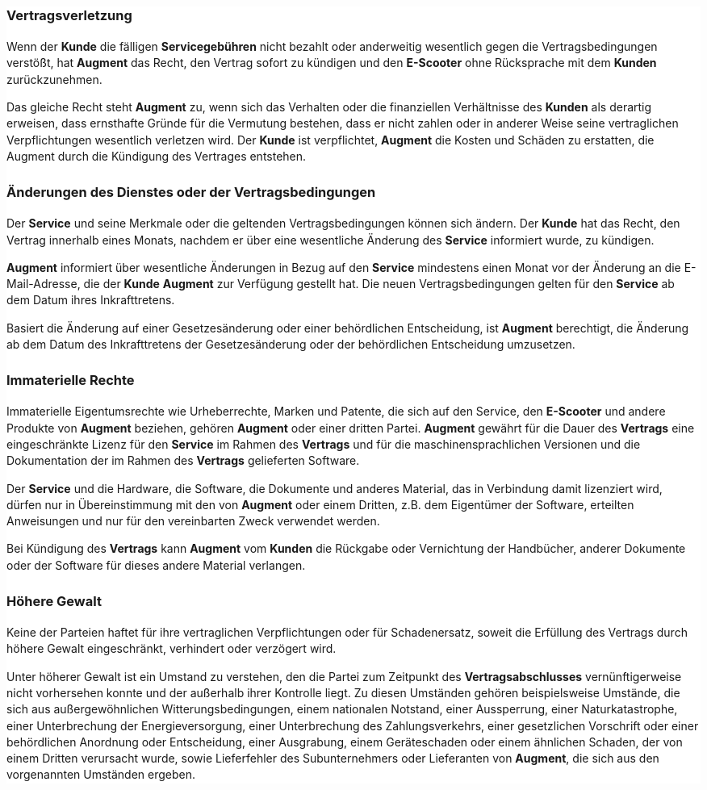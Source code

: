 ### Vertragsverletzung

Wenn der **Kunde** die fälligen **Servicegebühren** nicht bezahlt oder anderweitig wesentlich gegen die Vertragsbedingungen verstößt, hat **Augment** das Recht, den Vertrag sofort zu kündigen und den **E-Scooter** ohne Rücksprache mit dem **Kunden** zurückzunehmen.

Das gleiche Recht steht **Augment** zu, wenn sich das Verhalten oder die finanziellen Verhältnisse des **Kunden** als derartig erweisen, dass ernsthafte Gründe für die Vermutung bestehen, dass er nicht zahlen oder in anderer Weise seine vertraglichen Verpflichtungen wesentlich verletzen wird. Der **Kunde** ist verpflichtet, **Augment** die Kosten und Schäden zu erstatten, die Augment durch die Kündigung des Vertrages entstehen.

### Änderungen des Dienstes oder der Vertragsbedingungen

Der **Service** und seine Merkmale oder die geltenden Vertragsbedingungen können sich ändern. Der **Kunde** hat das Recht, den Vertrag innerhalb eines Monats, nachdem er über eine wesentliche Änderung des **Service** informiert wurde, zu kündigen.

**Augment** informiert über wesentliche Änderungen in Bezug auf den **Service** mindestens einen Monat vor der Änderung an die E-Mail-Adresse, die der **Kunde** **Augment** zur Verfügung gestellt hat. Die neuen Vertragsbedingungen gelten für den **Service** ab dem Datum ihres Inkrafttretens.

Basiert die Änderung auf einer Gesetzesänderung oder einer behördlichen Entscheidung, ist **Augment** berechtigt, die Änderung ab dem Datum des Inkrafttretens der Gesetzesänderung oder der behördlichen Entscheidung umzusetzen.

<div class="page"></div>

### Immaterielle Rechte

Immaterielle Eigentumsrechte wie Urheberrechte, Marken und Patente, die sich auf den Service, den **E-Scooter** und andere Produkte von **Augment** beziehen, gehören **Augment** oder einer dritten Partei. **Augment** gewährt für die Dauer des **Vertrags** eine eingeschränkte Lizenz für den **Service** im Rahmen des **Vertrags** und für die maschinensprachlichen Versionen und die Dokumentation der im Rahmen des **Vertrags** gelieferten Software.

Der **Service** und die Hardware, die Software, die Dokumente und anderes Material, das in Verbindung damit lizenziert wird, dürfen nur in Übereinstimmung mit den von **Augment** oder einem Dritten, z.B. dem Eigentümer der Software, erteilten Anweisungen und nur für den vereinbarten Zweck verwendet werden.

Bei Kündigung des **Vertrags** kann **Augment** vom **Kunden** die Rückgabe oder Vernichtung der Handbücher, anderer Dokumente oder der Software für dieses andere Material verlangen.

### Höhere Gewalt

Keine der Parteien haftet für ihre vertraglichen Verpflichtungen oder für Schadenersatz, soweit die Erfüllung des Vertrags durch höhere Gewalt eingeschränkt, verhindert oder verzögert wird.

Unter höherer Gewalt ist ein Umstand zu verstehen, den die Partei zum Zeitpunkt des **Vertragsabschlusses** vernünftigerweise nicht vorhersehen konnte und der außerhalb ihrer Kontrolle liegt. Zu diesen Umständen gehören beispielsweise Umstände, die sich aus außergewöhnlichen Witterungsbedingungen, einem nationalen Notstand, einer Aussperrung, einer Naturkatastrophe, einer Unterbrechung der Energieversorgung, einer Unterbrechung des Zahlungsverkehrs, einer gesetzlichen Vorschrift oder einer behördlichen Anordnung oder Entscheidung, einer Ausgrabung, einem Geräteschaden oder einem ähnlichen Schaden, der von einem Dritten verursacht wurde, sowie Lieferfehler des Subunternehmers oder Lieferanten von **Augment**, die sich aus den vorgenannten Umständen ergeben.

